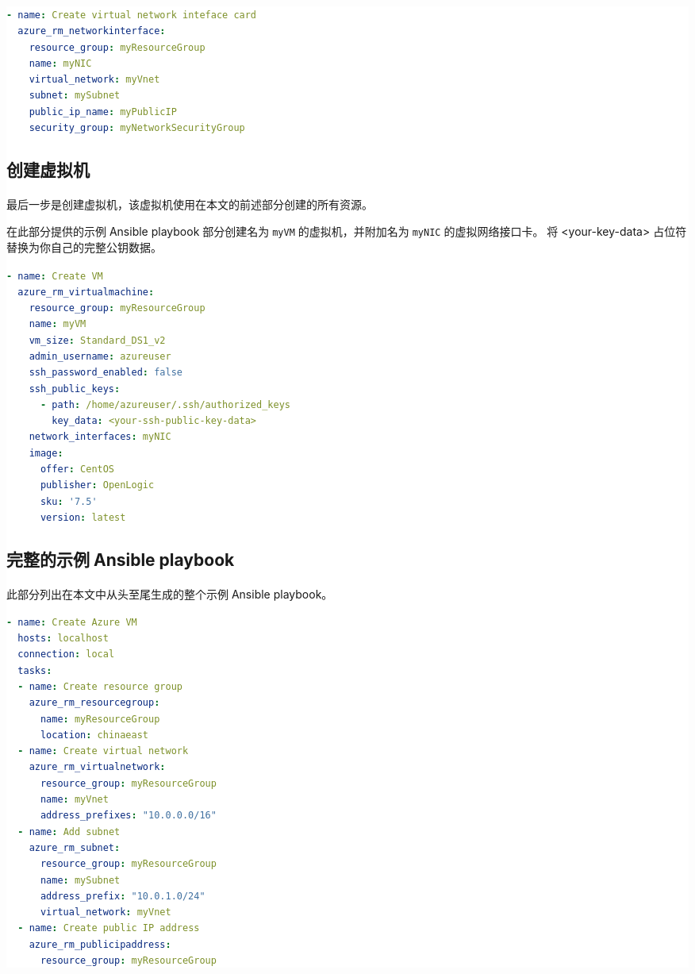 ```yaml
- name: Create virtual network inteface card
  azure_rm_networkinterface:
    resource_group: myResourceGroup
    name: myNIC
    virtual_network: myVnet
    subnet: mySubnet
    public_ip_name: myPublicIP
    security_group: myNetworkSecurityGroup
```

## <a name="create-a-virtual-machine"></a>创建虚拟机
最后一步是创建虚拟机，该虚拟机使用在本文的前述部分创建的所有资源。 

在此部分提供的示例 Ansible playbook 部分创建名为 `myVM` 的虚拟机，并附加名为 `myNIC` 的虚拟网络接口卡。 将 &lt;your-key-data> 占位符替换为你自己的完整公钥数据。

```yaml
- name: Create VM
  azure_rm_virtualmachine:
    resource_group: myResourceGroup
    name: myVM
    vm_size: Standard_DS1_v2
    admin_username: azureuser
    ssh_password_enabled: false
    ssh_public_keys:
      - path: /home/azureuser/.ssh/authorized_keys
        key_data: <your-ssh-public-key-data>
    network_interfaces: myNIC
    image:
      offer: CentOS
      publisher: OpenLogic
      sku: '7.5'
      version: latest
```



## <a name="complete-sample-ansible-playbook"></a>完整的示例 Ansible playbook

此部分列出在本文中从头至尾生成的整个示例 Ansible playbook。 

```yaml
- name: Create Azure VM
  hosts: localhost
  connection: local
  tasks:
  - name: Create resource group
    azure_rm_resourcegroup:
      name: myResourceGroup
      location: chinaeast
  - name: Create virtual network
    azure_rm_virtualnetwork:
      resource_group: myResourceGroup
      name: myVnet
      address_prefixes: "10.0.0.0/16"
  - name: Add subnet
    azure_rm_subnet:
      resource_group: myResourceGroup
      name: mySubnet
      address_prefix: "10.0.1.0/24"
      virtual_network: myVnet
  - name: Create public IP address
    azure_rm_publicipaddress:
      resource_group: myResourceGroup
```